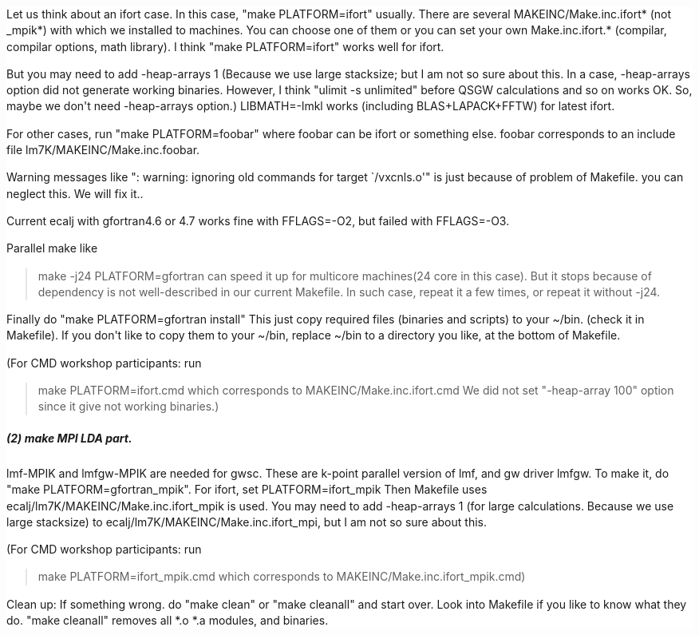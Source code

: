 Let us think about an ifort case.
In this case, "make PLATFORM=ifort" usually.
There are several MAKEINC/Make.inc.ifort*
(not _mpik*) with which we installed to machines. 
You can choose one of them or you can set your own Make.inc.ifort.*
(compilar, compilar options, math library).
I think "make PLATFORM=ifort" works well for ifort. 

But you may need to add -heap-arrays 1 
(Because we use large stacksize; but I am not so sure about this.
 In a case, -heap-arrays option did not generate working binaries.
 However, I think "ulimit -s unlimited" before QSGW calculations and
 so on works OK. So, maybe we don't need -heap-arrays option.)
LIBMATH=-lmkl works (including BLAS+LAPACK+FFTW) for latest ifort.

For other cases, run "make PLATFORM=foobar" where foobar can be ifort
or something else. foobar corresponds to an include file 
lm7K/MAKEINC/Make.inc.foobar. 

Warning messages like ": warning: ignoring old commands for target `/vxcnls.o'" is
just because of problem of Makefile. you can neglect this. We will fix it..

Current ecalj with gfortran4.6 or 4.7 works fine with FFLAGS=-O2, but failed with FFLAGS=-O3.

Parallel make like
>make -j24 PLATFORM=gfortran
can speed it up for multicore machines(24 core in this case). 
But it stops because of dependency is not well-described in our current Makefile. 
In such case, repeat it a few times, or repeat it without -j24.

Finally do "make PLATFORM=gfortran install"
This just copy required files (binaries and scripts) to your ~/bin.
(check it in Makefile). If you don't like to copy them to your ~/bin,
replace ~/bin to a directory you like, at the bottom of Makefile.

(For CMD workshop participants: run
 >make PLATFORM=ifort.cmd 
 which corresponds to MAKEINC/Make.inc.ifort.cmd
 We did not set "-heap-array 100" option since it give not working binaries.)

##### (2) make MPI LDA part.
lmf-MPIK and lmfgw-MPIK are needed for gwsc. These are k-point
parallel version of lmf, and gw driver lmfgw. To make it, do
"make PLATFORM=gfortran_mpik". 
For ifort, set PLATFORM=ifort_mpik
Then Makefile uses ecalj/lm7K/MAKEINC/Make.inc.ifort_mpik is used.
You may need to add -heap-arrays 1 (for large calculations. Because we
use large stacksize) to ecalj/lm7K/MAKEINC/Make.inc.ifort_mpi, but I
am not so sure about this.

(For CMD workshop participants: run
 >make PLATFORM=ifort_mpik.cmd 
 which corresponds to MAKEINC/Make.inc.ifort_mpik.cmd)

Clean up:
If something wrong. do "make clean" or "make cleanall" and start over.
Look into Makefile if you like to know what they do.
"make cleanall" removes all *.o *.a modules, and binaries.
